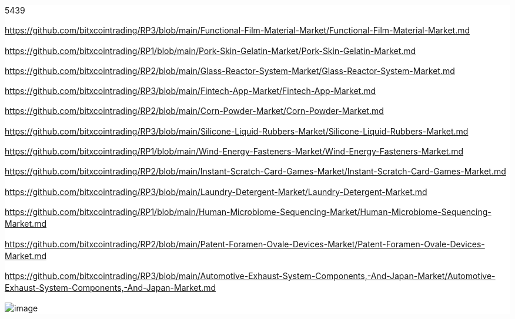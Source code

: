 5439</p><p><a href="https://github.com/bitxcointrading/RP3/blob/main/Functional-Film-Material-Market/Functional-Film-Material-Market.md">https://github.com/bitxcointrading/RP3/blob/main/Functional-Film-Material-Market/Functional-Film-Material-Market.md</a></p><p><a href="https://github.com/bitxcointrading/RP1/blob/main/Pork-Skin-Gelatin-Market/Pork-Skin-Gelatin-Market.md">https://github.com/bitxcointrading/RP1/blob/main/Pork-Skin-Gelatin-Market/Pork-Skin-Gelatin-Market.md</a></p><p><a href="https://github.com/bitxcointrading/RP2/blob/main/Glass-Reactor-System-Market/Glass-Reactor-System-Market.md">https://github.com/bitxcointrading/RP2/blob/main/Glass-Reactor-System-Market/Glass-Reactor-System-Market.md</a></p><p><a href="https://github.com/bitxcointrading/RP3/blob/main/Fintech-App-Market/Fintech-App-Market.md">https://github.com/bitxcointrading/RP3/blob/main/Fintech-App-Market/Fintech-App-Market.md</a></p><p><a href="https://github.com/bitxcointrading/RP2/blob/main/Corn-Powder-Market/Corn-Powder-Market.md">https://github.com/bitxcointrading/RP2/blob/main/Corn-Powder-Market/Corn-Powder-Market.md</a></p><p><a href="https://github.com/bitxcointrading/RP3/blob/main/Silicone-Liquid-Rubbers-Market/Silicone-Liquid-Rubbers-Market.md">https://github.com/bitxcointrading/RP3/blob/main/Silicone-Liquid-Rubbers-Market/Silicone-Liquid-Rubbers-Market.md</a></p><p><a href="https://github.com/bitxcointrading/RP1/blob/main/Wind-Energy-Fasteners-Market/Wind-Energy-Fasteners-Market.md">https://github.com/bitxcointrading/RP1/blob/main/Wind-Energy-Fasteners-Market/Wind-Energy-Fasteners-Market.md</a></p><p><a href="https://github.com/bitxcointrading/RP2/blob/main/Instant-Scratch-Card-Games-Market/Instant-Scratch-Card-Games-Market.md">https://github.com/bitxcointrading/RP2/blob/main/Instant-Scratch-Card-Games-Market/Instant-Scratch-Card-Games-Market.md</a></p><p><a href="https://github.com/bitxcointrading/RP3/blob/main/Laundry-Detergent-Market/Laundry-Detergent-Market.md">https://github.com/bitxcointrading/RP3/blob/main/Laundry-Detergent-Market/Laundry-Detergent-Market.md</a></p><p><a href="https://github.com/bitxcointrading/RP1/blob/main/Human-Microbiome-Sequencing-Market/Human-Microbiome-Sequencing-Market.md">https://github.com/bitxcointrading/RP1/blob/main/Human-Microbiome-Sequencing-Market/Human-Microbiome-Sequencing-Market.md</a></p><p><a href="https://github.com/bitxcointrading/RP2/blob/main/Patent-Foramen-Ovale-Devices-Market/Patent-Foramen-Ovale-Devices-Market.md">https://github.com/bitxcointrading/RP2/blob/main/Patent-Foramen-Ovale-Devices-Market/Patent-Foramen-Ovale-Devices-Market.md</a></p><p><a href="https://github.com/bitxcointrading/RP3/blob/main/Automotive-Exhaust-System-Components,-And-Japan-Market/Automotive-Exhaust-System-Components,-And-Japan-Market.md">https://github.com/bitxcointrading/RP3/blob/main/Automotive-Exhaust-System-Components,-And-Japan-Market/Automotive-Exhaust-System-Components,-And-Japan-Market.md</a></p>
![image](https://github.com/user-attachments/assets/7f9b0fb9-001c-4ff3-b676-c8662136b3cd)
